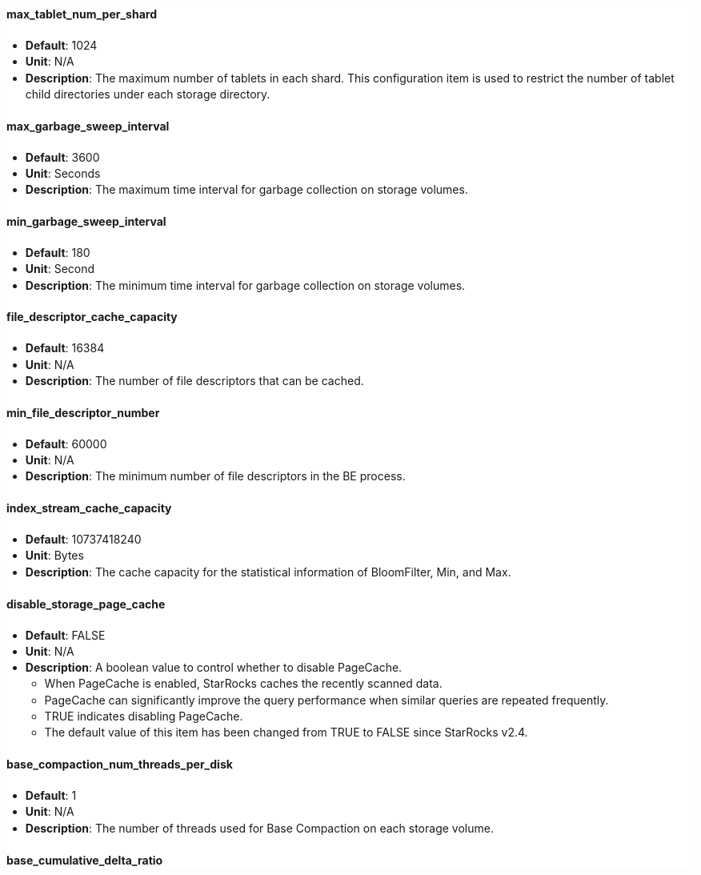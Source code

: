#### max_tablet_num_per_shard

- **Default**: 1024
- **Unit**: N/A
- **Description**: The maximum number of tablets in each shard. This configuration item is used to restrict the number of tablet child directories under each storage directory.

#### max_garbage_sweep_interval

- **Default**: 3600
- **Unit**: Seconds
- **Description**: The maximum time interval for garbage collection on storage volumes.

#### min_garbage_sweep_interval

- **Default**: 180
- **Unit**: Second
- **Description**: The minimum time interval for garbage collection on storage volumes.

#### file_descriptor_cache_capacity

- **Default**: 16384
- **Unit**: N/A
- **Description**: The number of file descriptors that can be cached.

#### min_file_descriptor_number

- **Default**: 60000
- **Unit**: N/A
- **Description**: The minimum number of file descriptors in the BE process.

#### index_stream_cache_capacity

- **Default**: 10737418240
- **Unit**: Bytes
- **Description**: The cache capacity for the statistical information of BloomFilter, Min, and Max.

#### disable_storage_page_cache

- **Default**: FALSE
- **Unit**: N/A
- **Description**: A boolean value to control whether to disable PageCache.
  - When PageCache is enabled, StarRocks caches the recently scanned data.
  - PageCache can significantly improve the query performance when similar queries are repeated frequently.
  - TRUE indicates disabling PageCache.
  - The default value of this item has been changed from TRUE to FALSE since StarRocks v2.4.

#### base_compaction_num_threads_per_disk

- **Default**: 1
- **Unit**: N/A
- **Description**: The number of threads used for Base Compaction on each storage volume.

#### base_cumulative_delta_ratio
